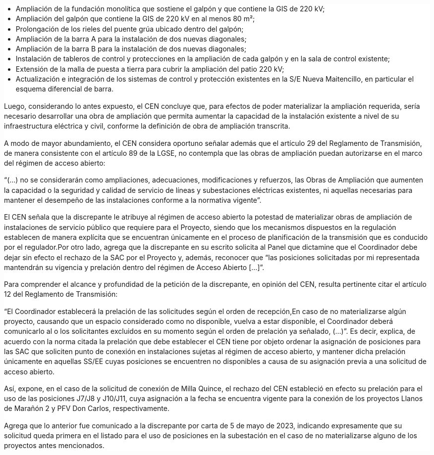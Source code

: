 - Ampliación de la fundación monolítica que sostiene el galpón y que contiene la GIS de 220 kV;
- Ampliación del galpón que contiene la GIS de 220 kV en al menos 80 m²;
- Prolongación de los rieles del puente grúa ubicado dentro del galpón;
- Ampliación de la barra A para la instalación de dos nuevas diagonales;
- Ampliación de la barra B para la instalación de dos nuevas diagonales;
- Instalación de tableros de control y protecciones en la ampliación de cada galpón y en la sala de control existente;
- Extensión de la malla de puesta a tierra para cubrir la ampliación del patio 220 kV;
- Actualización e integración de los sistemas de control y protección existentes en la S/E Nueva Maitencillo, en particular el esquema diferencial de barra.

Luego, considerando lo antes expuesto, el CEN concluye que, para efectos de poder materializar la ampliación requerida, sería necesario desarrollar una obra de ampliación que permita aumentar la capacidad de la instalación existente a nivel de su infraestructura eléctrica y civil, conforme la definición de obra de ampliación transcrita.

A modo de mayor abundamiento, el CEN considera oportuno señalar además que el artículo 29 del Reglamento de Transmisión, de manera consistente con el artículo 89 de la LGSE, no contempla que las obras de ampliación puedan autorizarse en el marco del régimen de acceso abierto:

“(…) no se considerarán como ampliaciones, adecuaciones, modificaciones y refuerzos, las Obras de Ampliación que aumenten la capacidad o la seguridad y calidad de servicio de líneas y subestaciones eléctricas existentes, ni aquellas necesarias para mantener el desempeño de las instalaciones conforme a la normativa vigente”.

El CEN señala que la discrepante le atribuye al régimen de acceso abierto la potestad de materializar obras de ampliación de instalaciones de servicio público que requiere para el Proyecto, siendo que los mecanismos dispuestos en la regulación establecen de manera explícita que se encuentran únicamente en el proceso de planificación de la transmisión que es conducido por el regulador.Por otro lado, agrega que la discrepante en su escrito solicita al Panel que dictamine que el Coordinador debe dejar sin efecto el rechazo de la SAC por el Proyecto y, además, reconocer que “las posiciones solicitadas por mi representada mantendrán su vigencia y prelación dentro del régimen de Acceso Abierto […]”.

Para comprender el alcance y profundidad de la petición de la discrepante, en opinión del CEN, resulta pertinente citar el artículo 12 del Reglamento de Transmisión:

“El Coordinador establecerá la prelación de las solicitudes según el orden de recepción,En caso de no materializarse algún proyecto, causando que un espacio considerado como no disponible, vuelva a estar disponible, el Coordinador deberá comunicarlo al o los solicitantes excluidos en su momento según el orden de prelación ya señalado, (…)”.
Es decir, explica, de acuerdo con la norma citada la prelación que debe establecer el CEN tiene por objeto ordenar la asignación de posiciones para las SAC que soliciten punto de conexión en instalaciones sujetas al régimen de acceso abierto, y mantener dicha prelación únicamente en aquellas SS/EE cuyas posiciones se encuentren no disponibles a causa de su asignación previa a una solicitud de acceso abierto.

Así, expone, en el caso de la solicitud de conexión de Milla Quince, el rechazo del CEN estableció en efecto su prelación para el uso de las posiciones J7/J8 y J10/J11, cuya asignación a la fecha se encuentra vigente para la conexión de los proyectos Llanos de Marañón 2 y PFV Don Carlos, respectivamente.

Agrega que lo anterior fue comunicado a la discrepante por carta de 5 de mayo de 2023, indicando expresamente que su solicitud queda primera en el listado para el uso de posiciones en la subestación en el caso de no materializarse alguno de los proyectos antes mencionados.
